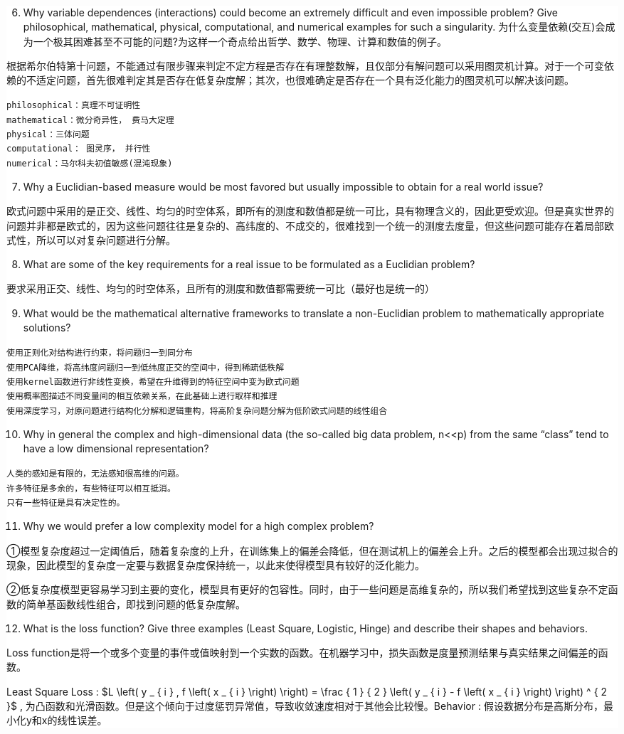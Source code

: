 6. Why variable dependences (interactions) could become an extremely difficult and even impossible problem? Give philosophical, mathematical, physical, computational, and numerical examples for such a singularity.  为什么变量依赖(交互)会成为一个极其困难甚至不可能的问题?为这样一个奇点给出哲学、数学、物理、计算和数值的例子。

根据希尔伯特第十问题，不能通过有限步骤来判定不定方程是否存在有理整数解，且仅部分有解问题可以采用图灵机计算。对于一个可变依赖的不适定问题，首先很难判定其是否存在低复杂度解；其次，也很难确定是否存在一个具有泛化能力的图灵机可以解决该问题。

```
philosophical：真理不可证明性
mathematical：微分奇异性， 费⻢⼤定理
physical：三体问题
computational： 图灵序， 并⾏性
numerical：⻢尔科夫初值敏感(混沌现象)
```

7. Why a Euclidian-based measure would be most favored but usually impossible to obtain for a real world issue?

欧式问题中采⽤的是正交、线性、均匀的时空体系，即所有的测度和数值都是统⼀可⽐，具有物理含义的，因此更受欢迎。但是真实世界的问题并⾮都是欧式的，因为这些问题往往是复杂的、⾼纬度的、不成交的，很难找到⼀个统⼀的测度去度量，但这些问题可能存在着局部欧式性，所以可以对复杂问题进⾏分解。

8. What are some of the key requirements for a real issue to be formulated as a Euclidian problem?

要求采⽤正交、线性、均匀的时空体系，且所有的测度和数值都需要统⼀可⽐（最好也是统⼀的）

9. What would be the mathematical alternative frameworks to translate a non-Euclidian problem to mathematically appropriate solutions? 

```
使⽤正则化对结构进⾏约束，将问题归⼀到同分布
使⽤PCA降维，将⾼纬度问题归⼀到低纬度正交的空间中，得到稀疏低秩解
使⽤kernel函数进⾏⾮线性变换，希望在升维得到的特征空间中变为欧式问题
使⽤概率图描述不同变量间的相互依赖关系，在此基础上进⾏取样和推理
使⽤深度学习，对原问题进⾏结构化分解和逻辑重构，将⾼阶复杂问题分解为低阶欧式问题的线性组合
```

10. Why in general the complex and high-dimensional data (the so-called big data problem, n<<p) from the same “class” tend to have a low dimensional representation?

```
人类的感知是有限的，无法感知很高维的问题。
许多特征是多余的，有些特征可以相互抵消。
只有一些特征是具有决定性的。
```

11. Why we would prefer a low complexity model for a high complex problem? 

①模型复杂度超过一定阈值后，随着复杂度的上升，在训练集上的偏差会降低，但在测试机上的偏差会上升。之后的模型都会出现过拟合的现象，因此模型的复杂度一定要与数据复杂度保持统一，以此来使得模型具有较好的泛化能力。

②低复杂度模型更容易学习到主要的变化，模型具有更好的包容性。同时，由于一些问题是高维复杂的，所以我们希望找到这些复杂不定函数的简单基函数线性组合，即找到问题的低复杂度解。

12. What is the loss function? Give three examples (Least Square, Logistic, Hinge) and describe their shapes and behaviors.

Loss function是将一个或多个变量的事件或值映射到一个实数的函数。在机器学习中，损失函数是度量预测结果与真实结果之间偏差的函数。

Least Square Loss : $L \left( y _ { i } , f \left( x _ { i } \right) \right) = \frac { 1 } { 2 } \left( y _ { i } - f \left( x _ { i } \right) \right) ^ { 2 }$ , 为凸函数和光滑函数。但是这个倾向于过度惩罚异常值，导致收敛速度相对于其他会比较慢。Behavior : 假设数据分布是高斯分布，最小化y和x的线性误差。
